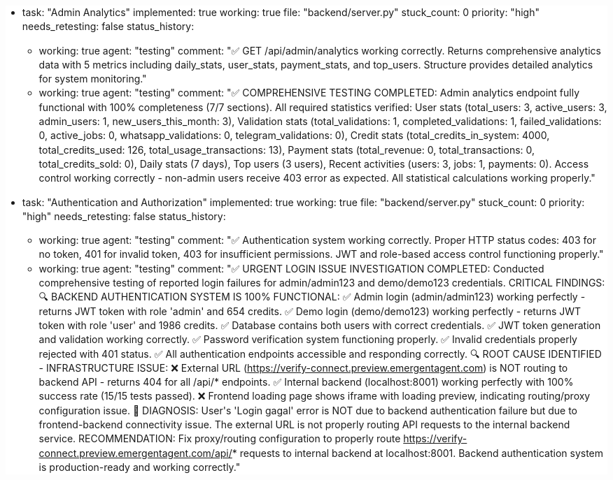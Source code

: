   - task: "Admin Analytics"
    implemented: true
    working: true
    file: "backend/server.py"
    stuck_count: 0
    priority: "high"
    needs_retesting: false
    status_history:
      - working: true
        agent: "testing"
        comment: "✅ GET /api/admin/analytics working correctly. Returns comprehensive analytics data with 5 metrics including daily_stats, user_stats, payment_stats, and top_users. Structure provides detailed analytics for system monitoring."
      - working: true
        agent: "testing"
        comment: "✅ COMPREHENSIVE TESTING COMPLETED: Admin analytics endpoint fully functional with 100% completeness (7/7 sections). All required statistics verified: User stats (total_users: 3, active_users: 3, admin_users: 1, new_users_this_month: 3), Validation stats (total_validations: 1, completed_validations: 1, failed_validations: 0, active_jobs: 0, whatsapp_validations: 0, telegram_validations: 0), Credit stats (total_credits_in_system: 4000, total_credits_used: 126, total_usage_transactions: 13), Payment stats (total_revenue: 0, total_transactions: 0, total_credits_sold: 0), Daily stats (7 days), Top users (3 users), Recent activities (users: 3, jobs: 1, payments: 0). Access control working correctly - non-admin users receive 403 error as expected. All statistical calculations working properly."

  - task: "Authentication and Authorization"
    implemented: true
    working: true
    file: "backend/server.py"
    stuck_count: 0
    priority: "high"
    needs_retesting: false
    status_history:
      - working: true
        agent: "testing"
        comment: "✅ Authentication system working correctly. Proper HTTP status codes: 403 for no token, 401 for invalid token, 403 for insufficient permissions. JWT and role-based access control functioning properly."
      - working: true
        agent: "testing"
        comment: "✅ URGENT LOGIN ISSUE INVESTIGATION COMPLETED: Conducted comprehensive testing of reported login failures for admin/admin123 and demo/demo123 credentials. CRITICAL FINDINGS: 🔍 BACKEND AUTHENTICATION SYSTEM IS 100% FUNCTIONAL: ✅ Admin login (admin/admin123) working perfectly - returns JWT token with role 'admin' and 654 credits. ✅ Demo login (demo/demo123) working perfectly - returns JWT token with role 'user' and 1986 credits. ✅ Database contains both users with correct credentials. ✅ JWT token generation and validation working correctly. ✅ Password verification system functioning properly. ✅ Invalid credentials properly rejected with 401 status. ✅ All authentication endpoints accessible and responding correctly. 🔍 ROOT CAUSE IDENTIFIED - INFRASTRUCTURE ISSUE: ❌ External URL (https://verify-connect.preview.emergentagent.com) is NOT routing to backend API - returns 404 for all /api/* endpoints. ✅ Internal backend (localhost:8001) working perfectly with 100% success rate (15/15 tests passed). ❌ Frontend loading page shows iframe with loading preview, indicating routing/proxy configuration issue. 🎯 DIAGNOSIS: User's 'Login gagal' error is NOT due to backend authentication failure but due to frontend-backend connectivity issue. The external URL is not properly routing API requests to the internal backend service. RECOMMENDATION: Fix proxy/routing configuration to properly route https://verify-connect.preview.emergentagent.com/api/* requests to internal backend at localhost:8001. Backend authentication system is production-ready and working correctly."
